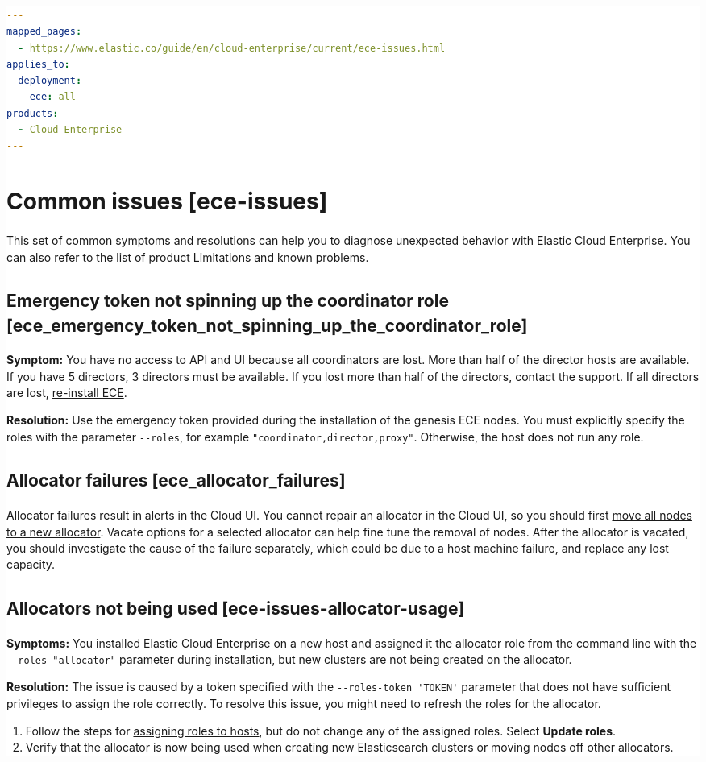 ```yaml
---
mapped_pages:
  - https://www.elastic.co/guide/en/cloud-enterprise/current/ece-issues.html
applies_to:
  deployment:
    ece: all
products:
  - Cloud Enterprise
---
```


# Common issues [ece-issues]

This set of common symptoms and resolutions can help you to diagnose unexpected behavior with Elastic Cloud Enterprise. You can also refer to the list of product [Limitations and known problems](cloud://release-notes/cloud-enterprise/known-issues.md).


## Emergency token not spinning up the coordinator role [ece_emergency_token_not_spinning_up_the_coordinator_role]

**Symptom:** You have no access to API and UI because all coordinators are lost. More than half of the director hosts are available. If you have 5 directors, 3 directors must be available. If you lost more than half of the directors, contact the support. If all directors are lost, [re-install ECE](../../../deploy-manage/deploy/cloud-enterprise/install.md).

**Resolution:** Use the emergency token provided during the installation of the genesis ECE nodes. You must explicitly specify the roles with the parameter `--roles`, for example `"coordinator,director,proxy"`. Otherwise, the host does not run any role.


## Allocator failures [ece_allocator_failures]

Allocator failures result in alerts in the Cloud UI. You cannot repair an allocator in the Cloud UI, so you should first [move all nodes to a new allocator](../../../deploy-manage/maintenance/ece/move-nodes-instances-from-allocators.md).  Vacate options for a selected allocator can help fine tune the removal of nodes. After the allocator is vacated, you should investigate the cause of the failure separately, which could be due to a host machine failure, and replace any lost capacity.


## Allocators not being used [ece-issues-allocator-usage]

**Symptoms:** You installed Elastic Cloud Enterprise on a new host and assigned it the allocator role from the command line with the `--roles "allocator"` parameter during installation, but new clusters are not being created on the allocator.

**Resolution:** The issue is caused by a token specified with the `--roles-token 'TOKEN'` parameter that does not have sufficient privileges to assign the role correctly. To resolve this issue, you might need to refresh the roles for the allocator.

1. Follow the steps for [assigning roles to hosts](../../../deploy-manage/deploy/cloud-enterprise/assign-roles-to-hosts.md), but do not change any of the assigned roles. Select **Update roles**.
2. Verify that the allocator is now being used when creating new Elasticsearch clusters or moving nodes off other allocators.
